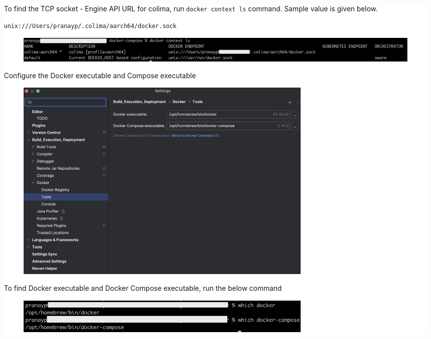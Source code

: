 To find the TCP socket - Engine API URL for colima, run `docker context ls` command. Sample value is given below.

```
unix:///Users/pranayp/.colima/aarch64/docker.sock
```

<figure><img src="../../../../.gitbook/assets/image (513).png" alt=""><figcaption></figcaption></figure>

Configure the Docker executable and Compose executable

<figure><img src="../../../../.gitbook/assets/image (515).png" alt="" width="563"><figcaption></figcaption></figure>

To find Docker executable and Docker Compose executable, run the below command

<figure><img src="../../../../.gitbook/assets/image (516).png" alt="" width="563"><figcaption></figcaption></figure>
